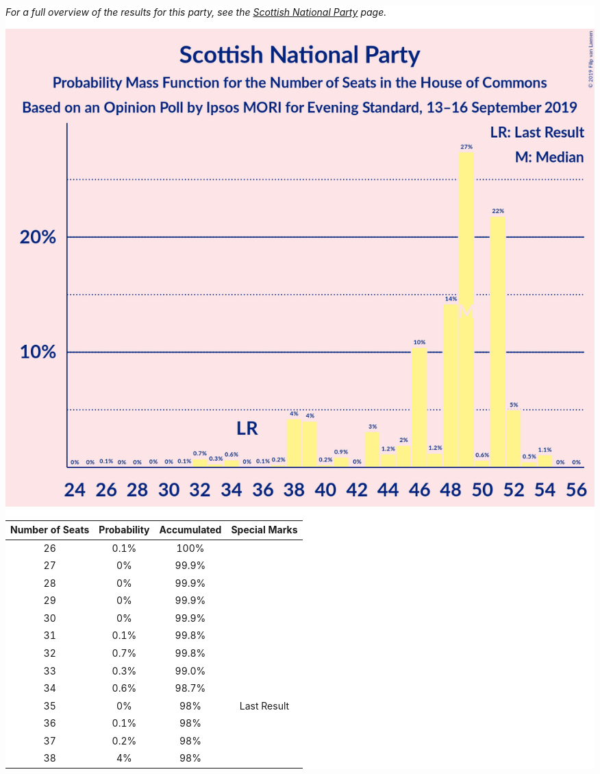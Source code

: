 *For a full overview of the results for this party, see the [Scottish National Party](party-scottishnationalparty.html) page.*

![Graph with seats probability mass function not yet produced](2019-09-16-IpsosMORI-seats-pmf-scottishnationalparty.png "Seats Probability Mass Function")

| Number of Seats | Probability | Accumulated | Special Marks |
|:---------------:|:-----------:|:-----------:|:-------------:|
| 26 | 0.1% | 100% |  |
| 27 | 0% | 99.9% |  |
| 28 | 0% | 99.9% |  |
| 29 | 0% | 99.9% |  |
| 30 | 0% | 99.9% |  |
| 31 | 0.1% | 99.8% |  |
| 32 | 0.7% | 99.8% |  |
| 33 | 0.3% | 99.0% |  |
| 34 | 0.6% | 98.7% |  |
| 35 | 0% | 98% | Last Result |
| 36 | 0.1% | 98% |  |
| 37 | 0.2% | 98% |  |
| 38 | 4% | 98% |  |